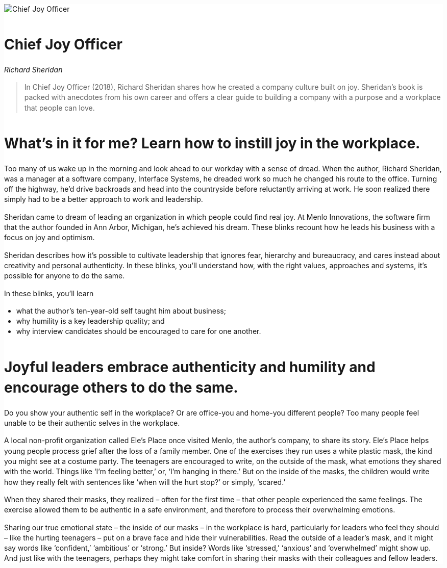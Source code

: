 ![Chief Joy Officer](https://images.blinkist.com/images/books/5c49e2896cee070007b962ac/1_1/470.jpg)
# Chief Joy Officer
*Richard Sheridan*

>In Chief Joy Officer (2018), Richard Sheridan shares how he created a company culture built on joy. Sheridan’s book is packed with anecdotes from his own career and offers a clear guide to building a company with a purpose and a workplace that people can love.


# What’s in it for me? Learn how to instill joy in the workplace.

Too many of us wake up in the morning and look ahead to our workday with a sense of dread. When the author, Richard Sheridan, was a manager at a software company, Interface Systems, he dreaded work so much he changed his route to the office. Turning off the highway, he’d drive backroads and head into the countryside before reluctantly arriving at work. He soon realized there simply had to be a better approach to work and leadership.

Sheridan came to dream of leading an organization in which people could find real joy. At Menlo Innovations, the software firm that the author founded in Ann Arbor, Michigan, he’s achieved his dream. These blinks recount how he leads his business with a focus on joy and optimism.

Sheridan describes how it’s possible to cultivate leadership that ignores fear, hierarchy and bureaucracy, and cares instead about creativity and personal authenticity. In these blinks, you’ll understand how, with the right values, approaches and systems, it’s possible for anyone to do the same.

In these blinks, you’ll learn

- what the author’s ten-year-old self taught him about business;
- why humility is a key leadership quality; and
- why interview candidates should be encouraged to care for one another.

# Joyful leaders embrace authenticity and humility and encourage others to do the same.

Do you show your authentic self in the workplace? Or are office-you and home-you different people? Too many people feel unable to be their authentic selves in the workplace.

A local non-profit organization called Ele’s Place once visited Menlo, the author’s company, to share its story. Ele’s Place helps young people process grief after the loss of a family member. One of the exercises they run uses a white plastic mask, the kind you might see at a costume party. The teenagers are encouraged to write, on the outside of the mask, what emotions they shared with the world. Things like ‘I’m feeling better,’ or, ‘I’m hanging in there.’ But on the inside of the masks, the children would write how they really felt with sentences like ‘when will the hurt stop?’ or simply, ‘scared.’

When they shared their masks, they realized – often for the first time – that other people experienced the same feelings. The exercise allowed them to be authentic in a safe environment, and therefore to process their overwhelming emotions.

Sharing our true emotional state – the inside of our masks – in the workplace is hard, particularly for leaders who feel they should – like the hurting teenagers – put on a brave face and hide their vulnerabilities. Read the outside of a leader’s mask, and it might say words like ‘confident,’ ‘ambitious’ or ‘strong.’ But inside? Words like ‘stressed,’ ‘anxious’ and ‘overwhelmed’ might show up. And just like with the teenagers, perhaps they might take comfort in sharing their masks with their colleagues and fellow leaders.
